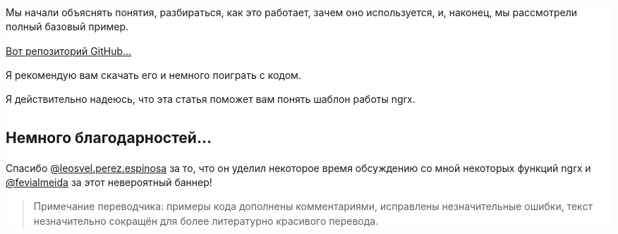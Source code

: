 Мы начали объяснять понятия, разбираться, как это работает, зачем оно используется, и, наконец, мы рассмотрели полный базовый пример.

[Вот репозиторий GitHub…](https://github.com/SantiagoGdaR/angular-ngrx)

Я рекомендую вам скачать его и немного поиграть с кодом.

Я действительно надеюсь, что эта статья поможет вам понять шаблон работы ngrx.

## Немного благодарностей…

Спасибо [@leosvel.perez.espinosa](https://medium.com/@leosvel.perez.espinosa) за то, что он уделил некоторое время обсуждению со мной некоторых функций ngrx и [@fevialmeida](https://medium.com/@fevialmeida) за этот невероятный баннер!

> Примечание переводчика: примеры кода дополнены комментариями, исправлены незначительные ошибки, текст незначительно сокращён для более литературно красивого перевода. 

